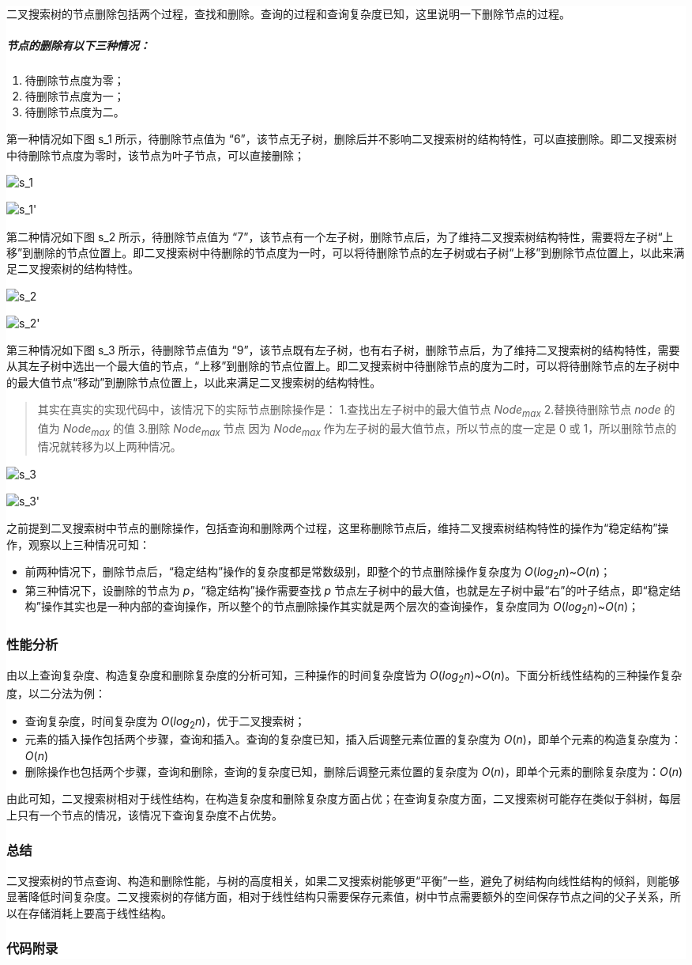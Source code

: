 二叉搜索树的节点删除包括两个过程，查找和删除。查询的过程和查询复杂度已知，这里说明一下删除节点的过程。

##### 节点的删除有以下三种情况： #####
1. 待删除节点度为零；
2. 待删除节点度为一；
3. 待删除节点度为二。

第一种情况如下图 s_1 所示，待删除节点值为 “6”，该节点无子树，删除后并不影响二叉搜索树的结构特性，可以直接删除。即二叉搜索树中待删除节点度为零时，该节点为叶子节点，可以直接删除；

![s_1](https://upload-images.jianshu.io/upload_images/9738807-3198aaba4a6ddbc6.png?imageMogr2/auto-orient/strip%7CimageView2/2/w/1240)

![s_1'](https://upload-images.jianshu.io/upload_images/9738807-fc4a12581b6c114a.png?imageMogr2/auto-orient/strip%7CimageView2/2/w/1240)

第二种情况如下图 s_2 所示，待删除节点值为 “7”，该节点有一个左子树，删除节点后，为了维持二叉搜索树结构特性，需要将左子树“上移”到删除的节点位置上。即二叉搜索树中待删除的节点度为一时，可以将待删除节点的左子树或右子树“上移”到删除节点位置上，以此来满足二叉搜索树的结构特性。

![s_2](https://upload-images.jianshu.io/upload_images/9738807-cbf680f5701e2644.png?imageMogr2/auto-orient/strip%7CimageView2/2/w/1240)

![s_2'](https://upload-images.jianshu.io/upload_images/9738807-668ce378c9d9e766.png?imageMogr2/auto-orient/strip%7CimageView2/2/w/1240)

第三种情况如下图 s_3 所示，待删除节点值为 “9”，该节点既有左子树，也有右子树，删除节点后，为了维持二叉搜索树的结构特性，需要从其左子树中选出一个最大值的节点，“上移”到删除的节点位置上。即二叉搜索树中待删除节点的度为二时，可以将待删除节点的左子树中的最大值节点“移动”到删除节点位置上，以此来满足二叉搜索树的结构特性。
> 其实在真实的实现代码中，该情况下的实际节点删除操作是：
1.查找出左子树中的最大值节点 $Node_{max}$
2.替换待删除节点 $node$ 的值为 $Node_{max}$ 的值
3.删除 $Node_{max}$ 节点
因为 $Node_{max}$ 作为左子树的最大值节点，所以节点的度一定是 0 或 1，所以删除节点的情况就转移为以上两种情况。

![s_3](https://upload-images.jianshu.io/upload_images/9738807-6304a0221a05d3c7.png?imageMogr2/auto-orient/strip%7CimageView2/2/w/1240)

![s_3'](https://upload-images.jianshu.io/upload_images/9738807-28365e209d68b362.png?imageMogr2/auto-orient/strip%7CimageView2/2/w/1240)


之前提到二叉搜索树中节点的删除操作，包括查询和删除两个过程，这里称删除节点后，维持二叉搜索树结构特性的操作为“稳定结构”操作，观察以上三种情况可知：
* 前两种情况下，删除节点后，“稳定结构”操作的复杂度都是常数级别，即整个的节点删除操作复杂度为 $O(log_2 n)$~$O(n)$；
* 第三种情况下，设删除的节点为 $p$，“稳定结构”操作需要查找 $p$ 节点左子树中的最大值，也就是左子树中最“右”的叶子结点，即“稳定结构”操作其实也是一种内部的查询操作，所以整个的节点删除操作其实就是两个层次的查询操作，复杂度同为 $O(log_2 n)$~$O(n)$；

### 性能分析

由以上查询复杂度、构造复杂度和删除复杂度的分析可知，三种操作的时间复杂度皆为 $O(log_2 n)$~$O(n)$。下面分析线性结构的三种操作复杂度，以二分法为例：

* 查询复杂度，时间复杂度为 $O(log_2 n)$，优于二叉搜索树；
* 元素的插入操作包括两个步骤，查询和插入。查询的复杂度已知，插入后调整元素位置的复杂度为 $O(n)$，即单个元素的构造复杂度为：$O(n)$
* 删除操作也包括两个步骤，查询和删除，查询的复杂度已知，删除后调整元素位置的复杂度为 $O(n)$，即单个元素的删除复杂度为：$O(n)$

由此可知，二叉搜索树相对于线性结构，在构造复杂度和删除复杂度方面占优；在查询复杂度方面，二叉搜索树可能存在类似于斜树，每层上只有一个节点的情况，该情况下查询复杂度不占优势。

### 总结

二叉搜索树的节点查询、构造和删除性能，与树的高度相关，如果二叉搜索树能够更“平衡”一些，避免了树结构向线性结构的倾斜，则能够显著降低时间复杂度。二叉搜索树的存储方面，相对于线性结构只需要保存元素值，树中节点需要额外的空间保存节点之间的父子关系，所以在存储消耗上要高于线性结构。

### 代码附录

